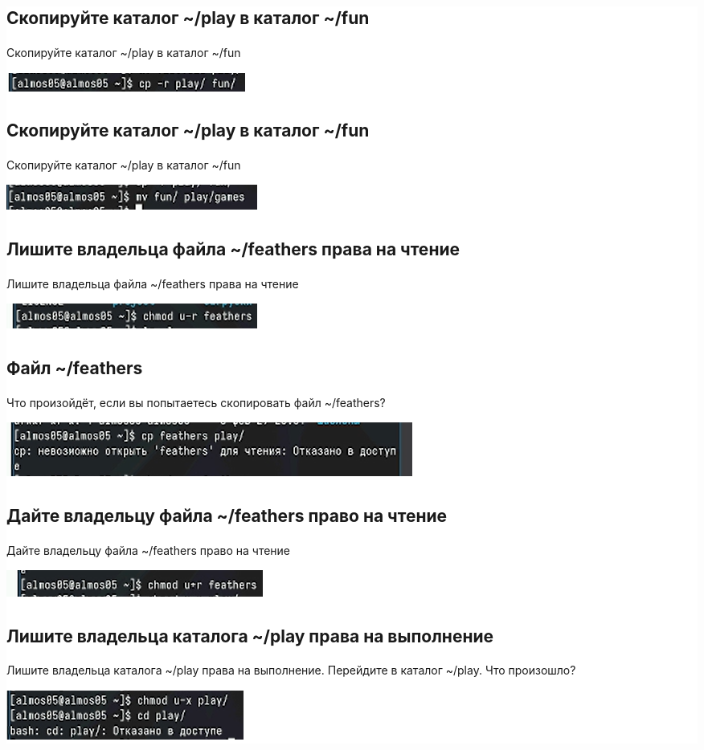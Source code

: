 ## Скопируйте каталог ~/play в каталог ~/fun

Скопируйте каталог ~/play в каталог ~/fun

![Скопируйте каталог ~/play в каталог ~/fun](image/image-28.png)

## Скопируйте каталог ~/play в каталог ~/fun

Скопируйте каталог ~/play в каталог ~/fun

![Скопируйте каталог ~/play в каталог ~/fun](image/image-29.png)

## Лишите владельца файла ~/feathers права на чтение

Лишите владельца файла ~/feathers права на чтение

![Лишите владельца файла ~/feathers права на чтение](image/image-30.png)

## Файл ~/feathers

Что произойдёт, если вы попытаетесь скопировать файл ~/feathers?

![Файл ~/feathers](image/image-31.png)

## Дайте владельцу файла ~/feathers право на чтение

Дайте владельцу файла ~/feathers право на чтение

![Дайте владельцу файла ~/feathers право на чтение](image/image-32.png)

## Лишите владельца каталога ~/play права на выполнение

Лишите владельца каталога ~/play права на выполнение. Перейдите в каталог ~/play. Что произошло?

![Лишите владельца каталога ~/play права на выполнение](image/image-33.png)
